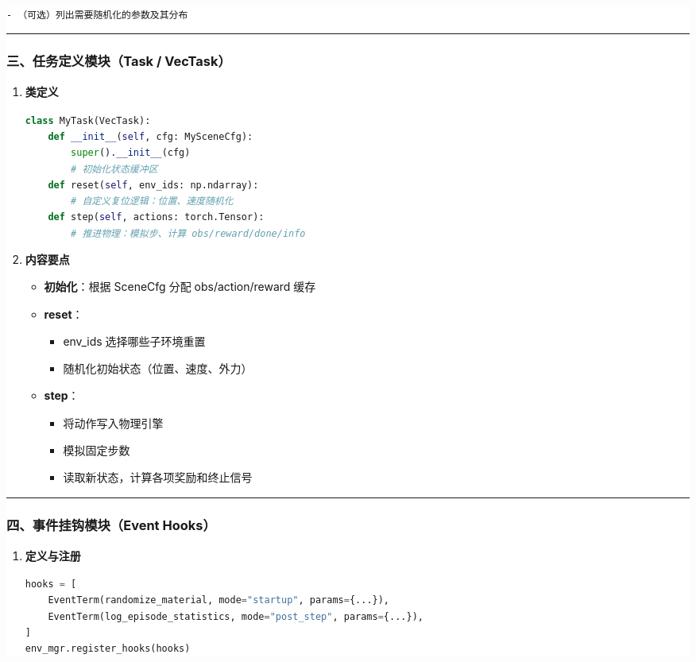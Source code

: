     - （可选）列出需要随机化的参数及其分布
        

---

### 三、任务定义模块（Task / VecTask）

1. **类定义**
    
    ```python
    class MyTask(VecTask):
        def __init__(self, cfg: MySceneCfg):
            super().__init__(cfg)
            # 初始化状态缓冲区
        def reset(self, env_ids: np.ndarray):
            # 自定义复位逻辑：位置、速度随机化
        def step(self, actions: torch.Tensor):
            # 推进物理：模拟步、计算 obs/reward/done/info
    ```
    
2. **内容要点**
    
    - **初始化**：根据 SceneCfg 分配 obs/action/reward 缓存
        
    - **reset**：
        
        - env_ids 选择哪些子环境重置
            
        - 随机化初始状态（位置、速度、外力）
            
    - **step**：
        
        - 将动作写入物理引擎
            
        - 模拟固定步数
            
        - 读取新状态，计算各项奖励和终止信号
            

---

### 四、事件挂钩模块（Event Hooks）

1. **定义与注册**
    
    ```python
    hooks = [
        EventTerm(randomize_material, mode="startup", params={...}),
        EventTerm(log_episode_statistics, mode="post_step", params={...}),
    ]
    env_mgr.register_hooks(hooks)
    ```
    